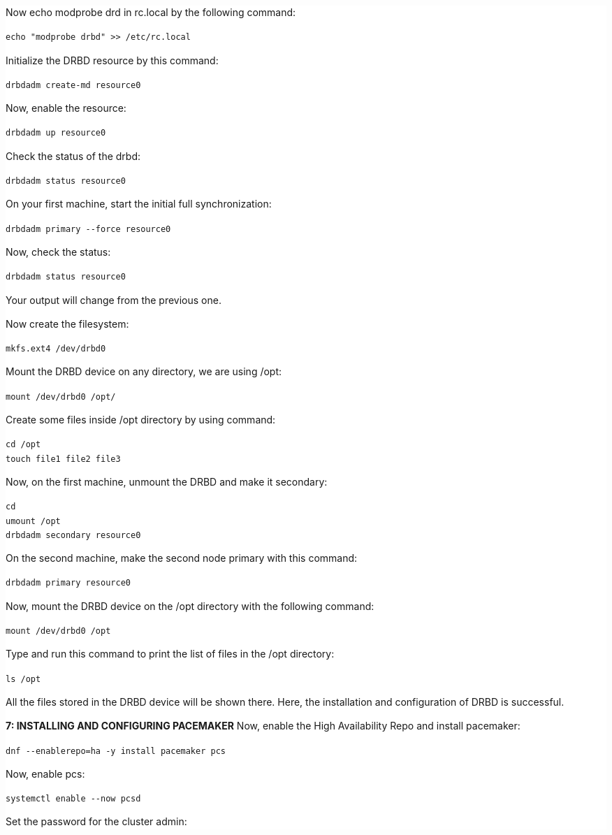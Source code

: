 Now echo modprobe drd in rc.local by the following command:

    echo "modprobe drbd" >> /etc/rc.local
    
Initialize the DRBD resource by this command:

    drbdadm create-md resource0
    
Now, enable the resource:

    drbdadm up resource0
    
Check the status of the drbd:

    drbdadm status resource0
    
On your first machine, start the initial full synchronization:

    drbdadm primary --force resource0
    
Now, check the status:

    drbdadm status resource0
    
Your output will change from the previous one.

Now create the filesystem:

    mkfs.ext4 /dev/drbd0
Mount the DRBD device on any directory, we are using /opt:

    mount /dev/drbd0 /opt/
Create some files inside /opt directory by using command:

    cd /opt
    touch file1 file2 file3
Now, on the first machine, unmount the DRBD and make it secondary:

    cd
    umount /opt
    drbdadm secondary resource0
On the  second machine, make the second node primary with this command:

    drbdadm primary resource0

Now, mount the DRBD device on the /opt directory with the following command:

    mount /dev/drbd0 /opt

Type and run this command to print the list of files in the /opt directory:

    ls /opt
    
All the files stored in the DRBD device will be shown there. Here, the installation and configuration of DRBD is successful. 

**7: INSTALLING AND CONFIGURING PACEMAKER**
Now, enable the High Availability Repo and install pacemaker:

    dnf --enablerepo=ha -y install pacemaker pcs
Now, enable pcs:

    systemctl enable --now pcsd
Set the password for the cluster admin:

